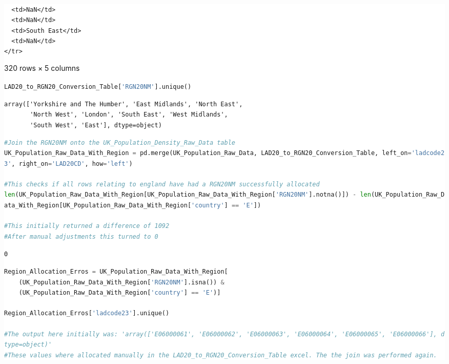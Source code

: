       <td>NaN</td>
      <td>NaN</td>
      <td>South East</td>
      <td>NaN</td>
    </tr>
  </tbody>
</table>
<p>320 rows × 5 columns</p>
</div>




```python
LAD20_to_RGN20_Conversion_Table['RGN20NM'].unique()

```




    array(['Yorkshire and The Humber', 'East Midlands', 'North East',
           'North West', 'London', 'South East', 'West Midlands',
           'South West', 'East'], dtype=object)




```python
#Join the RGN20NM onto the UK_Population_Density_Raw_Data table
UK_Population_Raw_Data_With_Region = pd.merge(UK_Population_Raw_Data, LAD20_to_RGN20_Conversion_Table, left_on='ladcode23', right_on='LAD20CD', how='left')

#This checks if all rows relating to england have had a RGN20NM successfully allocated
len(UK_Population_Raw_Data_With_Region[UK_Population_Raw_Data_With_Region['RGN20NM'].notna()]) - len(UK_Population_Raw_Data_With_Region[UK_Population_Raw_Data_With_Region['country'] == 'E'])

#This initially returned a difference of 1092
#After manual adjustments this turned to 0
```




    0




```python
Region_Allocation_Erros = UK_Population_Raw_Data_With_Region[
    (UK_Population_Raw_Data_With_Region['RGN20NM'].isna()) &
    (UK_Population_Raw_Data_With_Region['country'] == 'E')]

Region_Allocation_Erros['ladcode23'].unique()

#The output here initially was: 'array(['E06000061', 'E06000062', 'E06000063', 'E06000064', 'E06000065', 'E06000066'], dtype=object)'
#These values where allocated manually in the LAD20_to_RGN20_Conversion_Table excel. The the join was performed again.

```

